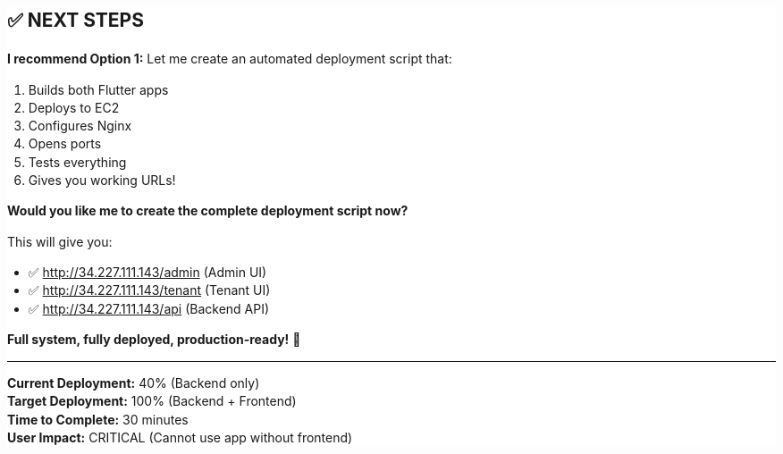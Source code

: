 
## ✅ **NEXT STEPS**

**I recommend Option 1:** Let me create an automated deployment script that:
1. Builds both Flutter apps
2. Deploys to EC2
3. Configures Nginx
4. Opens ports
5. Tests everything
6. Gives you working URLs!

**Would you like me to create the complete deployment script now?**

This will give you:
- ✅ http://34.227.111.143/admin (Admin UI)
- ✅ http://34.227.111.143/tenant (Tenant UI)  
- ✅ http://34.227.111.143/api (Backend API)

**Full system, fully deployed, production-ready!** 🚀

---

**Current Deployment:** 40% (Backend only)  
**Target Deployment:** 100% (Backend + Frontend)  
**Time to Complete:** 30 minutes  
**User Impact:** CRITICAL (Cannot use app without frontend)

